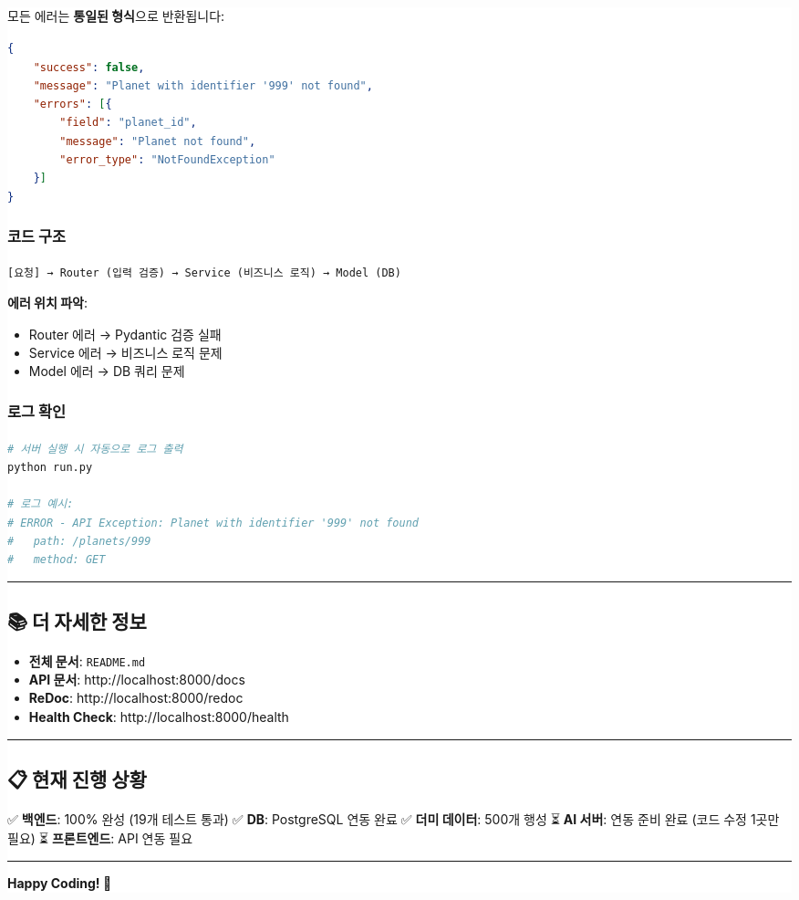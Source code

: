 모든 에러는 **통일된 형식**으로 반환됩니다:
```json
{
    "success": false,
    "message": "Planet with identifier '999' not found",
    "errors": [{
        "field": "planet_id",
        "message": "Planet not found",
        "error_type": "NotFoundException"
    }]
}
```

### 코드 구조
```
[요청] → Router (입력 검증) → Service (비즈니스 로직) → Model (DB)
```

**에러 위치 파악**:
- Router 에러 → Pydantic 검증 실패
- Service 에러 → 비즈니스 로직 문제
- Model 에러 → DB 쿼리 문제

### 로그 확인
```bash
# 서버 실행 시 자동으로 로그 출력
python run.py

# 로그 예시:
# ERROR - API Exception: Planet with identifier '999' not found
#   path: /planets/999
#   method: GET
```

---

## 📚 더 자세한 정보

- **전체 문서**: `README.md`
- **API 문서**: http://localhost:8000/docs
- **ReDoc**: http://localhost:8000/redoc
- **Health Check**: http://localhost:8000/health

---

## 📋 현재 진행 상황

✅ **백엔드**: 100% 완성 (19개 테스트 통과)
✅ **DB**: PostgreSQL 연동 완료
✅ **더미 데이터**: 500개 행성
⏳ **AI 서버**: 연동 준비 완료 (코드 수정 1곳만 필요)
⏳ **프론트엔드**: API 연동 필요

---

**Happy Coding! 🚀**
